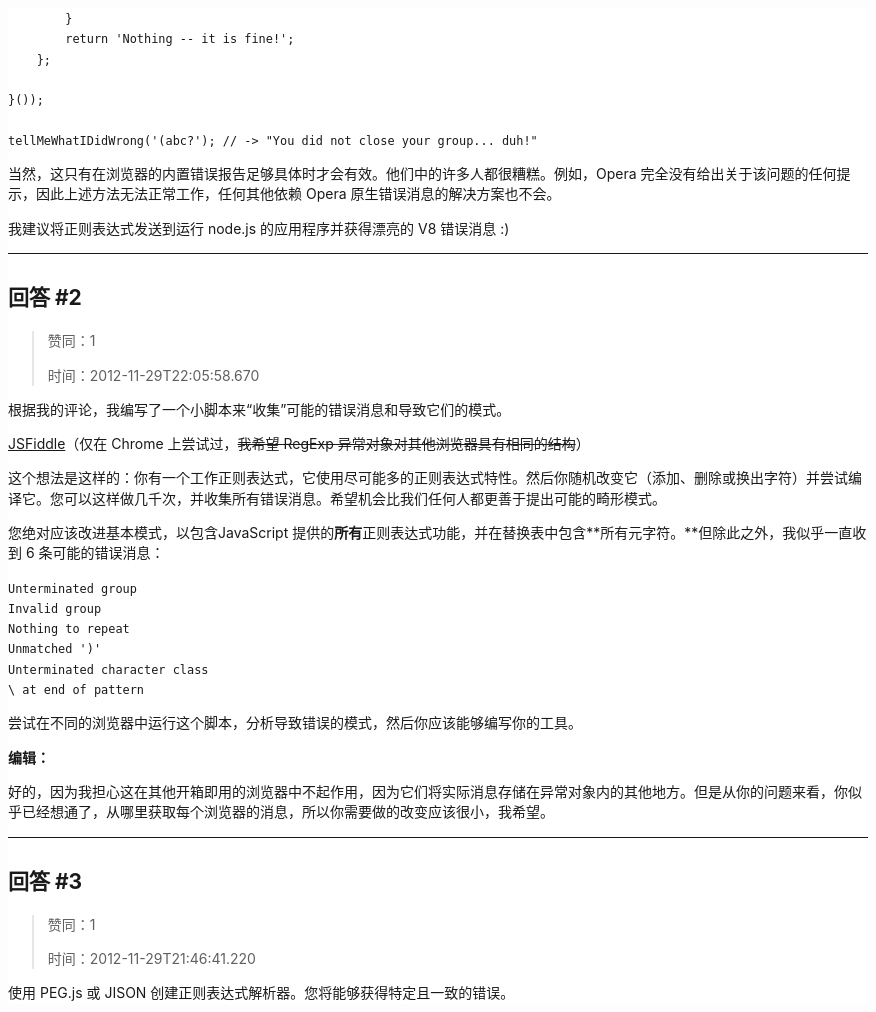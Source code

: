 ```
        }
        return 'Nothing -- it is fine!';
    };

}());

tellMeWhatIDidWrong('(abc?'); // -> "You did not close your group... duh!" 
```

当然，这只有在浏览器的内置错误报告足够具体时才会有效。他们中的许多人都很糟糕。例如，Opera 完全没有给出关于该问题的任何提示，因此上述方法无法正常工作，任何其他依赖 Opera 原生错误消息的解决方案也不会。

我建议将正则表达式发送到运行 node.js 的应用程序并获得漂亮的 V8 错误消息 :)

* * *

## 回答 #2

> 赞同：1
> 
> 时间：2012-11-29T22:05:58.670

根据我的评论，我编写了一个小脚本来“收集”可能的错误消息和导致它们的模式。

[JSFiddle](http://jsfiddle.net/7fYTr/1/)（仅在 Chrome 上尝试过，~~我希望 RegExp 异常对象对其他浏览器具有相同的结构~~）

这个想法是这样的：你有一个工作正则表达式，它使用尽可能多的正则表达式特性。然后你随机改变它（添加、删除或换出字符）并尝试编译它。您可以这样做几千次，并收集所有错误消息。希望机会比我们任何人都更善于提出可能的畸形模式。

您绝对应该改进基本模式，以包含JavaScript 提供的**所有**正则表达式功能，并在替换表中包含**所有元字符。**但除此之外，我似乎一直收到 6 条可能的错误消息：

```
Unterminated group
Invalid group    
Nothing to repeat
Unmatched ')'
Unterminated character class
\ at end of pattern 
```

尝试在不同的浏览器中运行这个脚本，分析导致错误的模式，然后你应该能够编写你的工具。

**编辑：**

好的，因为我担心这在其他开箱即用的浏览器中不起作用，因为它们将实际消息存储在异常对象内的其他地方。但是从你的问题来看，你似乎已经想通了，从哪里获取每个浏览器的消息，所以你需要做的改变应该很小，我希望。

* * *

## 回答 #3

> 赞同：1
> 
> 时间：2012-11-29T21:46:41.220

使用 PEG.js 或 JISON 创建正则表达式解析器。您将能够获得特定且一致的错误。
